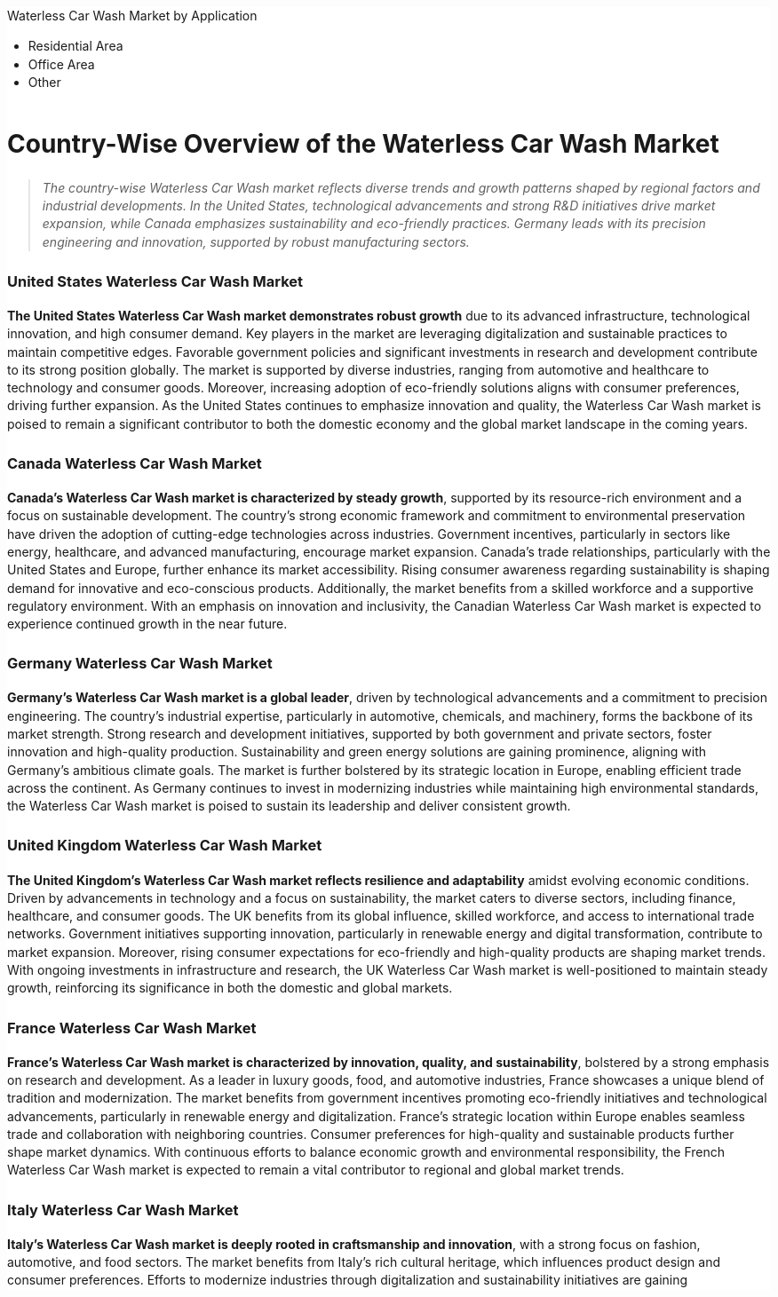 Waterless Car Wash Market by Application</h3><ul><li>Residential Area</li><li>Office Area</li><li>Other</li></ul><h1><span class="">Country-Wise Overview of the Waterless Car Wash Market<br /></span></h1><blockquote><p><em><span class="">The country-wise Waterless Car Wash market reflects diverse trends and growth patterns shaped by regional factors and industrial developments. In the United States, technological advancements and strong R&amp;D initiatives drive market expansion, while Canada emphasizes sustainability and eco-friendly practices. Germany leads with its precision engineering and innovation, supported by robust manufacturing sectors.</span></em></p></blockquote><h3><strong>United States Waterless Car Wash Market</strong></h3><p><strong>The United States Waterless Car Wash market demonstrates robust growth</strong> due to its advanced infrastructure, technological innovation, and high consumer demand. Key players in the market are leveraging digitalization and sustainable practices to maintain competitive edges. Favorable government policies and significant investments in research and development contribute to its strong position globally. The market is supported by diverse industries, ranging from automotive and healthcare to technology and consumer goods. Moreover, increasing adoption of eco-friendly solutions aligns with consumer preferences, driving further expansion. As the United States continues to emphasize innovation and quality, the Waterless Car Wash market is poised to remain a significant contributor to both the domestic economy and the global market landscape in the coming years.</p><h3><strong>Canada Waterless Car Wash Market</strong></h3><p><strong>Canada&rsquo;s Waterless Car Wash market is characterized by steady growth</strong>, supported by its resource-rich environment and a focus on sustainable development. The country&rsquo;s strong economic framework and commitment to environmental preservation have driven the adoption of cutting-edge technologies across industries. Government incentives, particularly in sectors like energy, healthcare, and advanced manufacturing, encourage market expansion. Canada&rsquo;s trade relationships, particularly with the United States and Europe, further enhance its market accessibility. Rising consumer awareness regarding sustainability is shaping demand for innovative and eco-conscious products. Additionally, the market benefits from a skilled workforce and a supportive regulatory environment. With an emphasis on innovation and inclusivity, the Canadian Waterless Car Wash market is expected to experience continued growth in the near future.</p><h3><strong>Germany Waterless Car Wash Market</strong></h3><p><strong>Germany&rsquo;s Waterless Car Wash market is a global leader</strong>, driven by technological advancements and a commitment to precision engineering. The country&rsquo;s industrial expertise, particularly in automotive, chemicals, and machinery, forms the backbone of its market strength. Strong research and development initiatives, supported by both government and private sectors, foster innovation and high-quality production. Sustainability and green energy solutions are gaining prominence, aligning with Germany&rsquo;s ambitious climate goals. The market is further bolstered by its strategic location in Europe, enabling efficient trade across the continent. As Germany continues to invest in modernizing industries while maintaining high environmental standards, the Waterless Car Wash market is poised to sustain its leadership and deliver consistent growth.</p><h3><strong>United Kingdom Waterless Car Wash Market</strong></h3><p><strong>The United Kingdom&rsquo;s Waterless Car Wash market reflects resilience and adaptability</strong> amidst evolving economic conditions. Driven by advancements in technology and a focus on sustainability, the market caters to diverse sectors, including finance, healthcare, and consumer goods. The UK benefits from its global influence, skilled workforce, and access to international trade networks. Government initiatives supporting innovation, particularly in renewable energy and digital transformation, contribute to market expansion. Moreover, rising consumer expectations for eco-friendly and high-quality products are shaping market trends. With ongoing investments in infrastructure and research, the UK Waterless Car Wash market is well-positioned to maintain steady growth, reinforcing its significance in both the domestic and global markets.</p><h3><strong>France Waterless Car Wash Market</strong></h3><p><strong>France&rsquo;s Waterless Car Wash market is characterized by innovation, quality, and sustainability</strong>, bolstered by a strong emphasis on research and development. As a leader in luxury goods, food, and automotive industries, France showcases a unique blend of tradition and modernization. The market benefits from government incentives promoting eco-friendly initiatives and technological advancements, particularly in renewable energy and digitalization. France&rsquo;s strategic location within Europe enables seamless trade and collaboration with neighboring countries. Consumer preferences for high-quality and sustainable products further shape market dynamics. With continuous efforts to balance economic growth and environmental responsibility, the French Waterless Car Wash market is expected to remain a vital contributor to regional and global market trends.</p><h3><strong>Italy Waterless Car Wash Market</strong></h3><p><strong>Italy&rsquo;s Waterless Car Wash market is deeply rooted in craftsmanship and innovation</strong>, with a strong focus on fashion, automotive, and food sectors. The market benefits from Italy&rsquo;s rich cultural heritage, which influences product design and consumer preferences. Efforts to modernize industries through digitalization and sustainability initiatives are gaining